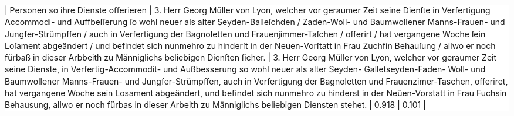 | Personen so ihre Dienste offerieren | 3. Herr Georg Müller von Lyon, welcher vor geraumer Zeit seine Dien<span class="diff">ſte</span> in Verfertig<span class="diff">ung </span>Accommodi- und Au<span class="diff">ffbeſſerung ſ</span>o wohl neuer als alter Seyden-Ba<span class="diff">lleſchden / Zaden-</span>Wo<span class="diff">ll- und</span> B<span class="diff">aum</span>wo<span class="diff">llener Manns-Frauen- und Jungfer-Str</span>ü<span class="diff">mpffen / auch in Verfertigung der Bagnoletten und Frauenjimmer-Taſchen / offerirt / hat vergangene Woche ſein Loſament abgeändert / und befindet sich nunmehro zu hinderſt in der Neuen-Vorſtatt in Frau Zuchfin Behauſung / allwo er noch fürbaß</span> in dieser Ar<span class="diff">b</span>beith zu Männiglichs beliebigen Dien<span class="diff">ſten ſicher</span>. | 3. Herr Georg Müller von Lyon, welcher vor geraumer Zeit seine Dien<span class="diff">ste,</span> in Verfertig<span class="diff">-</span>Accommodi<span class="diff">t</span>- und Au<span class="diff">ßbesserung s</span>o wohl neuer als alter Seyden-<span class="diff"> Galletseyden-Faden- Woll- und </span>Ba<span class="diff">umwollener Manns-Frauen- und Jungfer-Strümpffen, auch in Verfertigung der Bagnoletten und Frauenzimer-Taschen, offeriret, hat vergangene </span>Wo<span class="diff">che sein Losament abgeändert, und befindet sich nunmehro zu hinderst in der Neüen-Vorstatt in Frau Fuchsin</span> B<span class="diff">ehausung, all</span>wo<span class="diff"> er noch f</span>ü<span class="diff">rbas</span> in dieser Arbeith zu Männiglichs beliebigen Dien<span class="diff">sten stehet</span>. | 0.918 | 0.101 |


